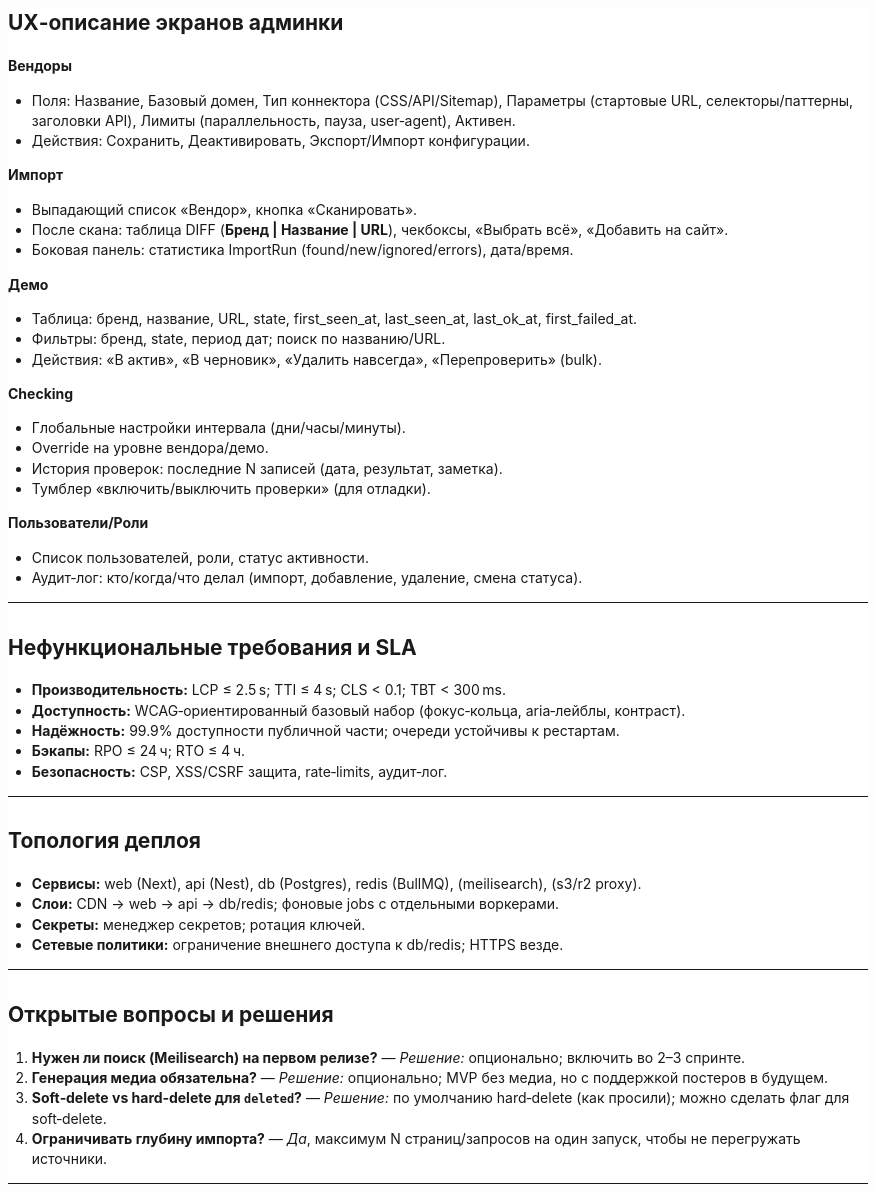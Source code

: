 
## UX‑описание экранов админки
**Вендоры**
- Поля: Название, Базовый домен, Тип коннектора (CSS/API/Sitemap), Параметры (стартовые URL, селекторы/паттерны, заголовки API), Лимиты (параллельность, пауза, user‑agent), Активен.
- Действия: Сохранить, Деактивировать, Экспорт/Импорт конфигурации.

**Импорт**
- Выпадающий список «Вендор», кнопка «Сканировать».
- После скана: таблица DIFF (**Бренд | Название | URL**), чекбоксы, «Выбрать всё», «Добавить на сайт».
- Боковая панель: статистика ImportRun (found/new/ignored/errors), дата/время.

**Демо**
- Таблица: бренд, название, URL, state, first_seen_at, last_seen_at, last_ok_at, first_failed_at.
- Фильтры: бренд, state, период дат; поиск по названию/URL.
- Действия: «В актив», «В черновик», «Удалить навсегда», «Перепроверить» (bulk).

**Checking**
- Глобальные настройки интервала (дни/часы/минуты).
- Override на уровне вендора/демо.
- История проверок: последние N записей (дата, результат, заметка).
- Тумблер «включить/выключить проверки» (для отладки).

**Пользователи/Роли**
- Список пользователей, роли, статус активности.
- Аудит‑лог: кто/когда/что делал (импорт, добавление, удаление, смена статуса).

---

## Нефункциональные требования и SLA
- **Производительность:** LCP ≤ 2.5 s; TTI ≤ 4 s; CLS < 0.1; TBT < 300 ms.
- **Доступность:** WCAG‑ориентированный базовый набор (фокус‑кольца, aria‑лейблы, контраст).
- **Надёжность:** 99.9% доступности публичной части; очереди устойчивы к рестартам.
- **Бэкапы:** RPO ≤ 24 ч; RTO ≤ 4 ч.
- **Безопасность:** CSP, XSS/CSRF защита, rate‑limits, аудит‑лог.

---

## Топология деплоя
- **Сервисы:** web (Next), api (Nest), db (Postgres), redis (BullMQ), (meilisearch), (s3/r2 proxy).
- **Слои:** CDN → web → api → db/redis; фоновые jobs с отдельными воркерами.
- **Секреты:** менеджер секретов; ротация ключей.
- **Сетевые политики:** ограничение внешнего доступа к db/redis; HTTPS везде.

---

## Открытые вопросы и решения
1) **Нужен ли поиск (Meilisearch) на первом релизе?** — *Решение:* опционально; включить во 2–3 спринте.
2) **Генерация медиа обязательна?** — *Решение:* опционально; MVP без медиа, но с поддержкой постеров в будущем.
3) **Soft‑delete vs hard‑delete для `deleted`?** — *Решение:* по умолчанию hard‑delete (как просили); можно сделать флаг для soft‑delete.
4) **Ограничивать глубину импорта?** — *Да*, максимум N страниц/запросов на один запуск, чтобы не перегружать источники.

---